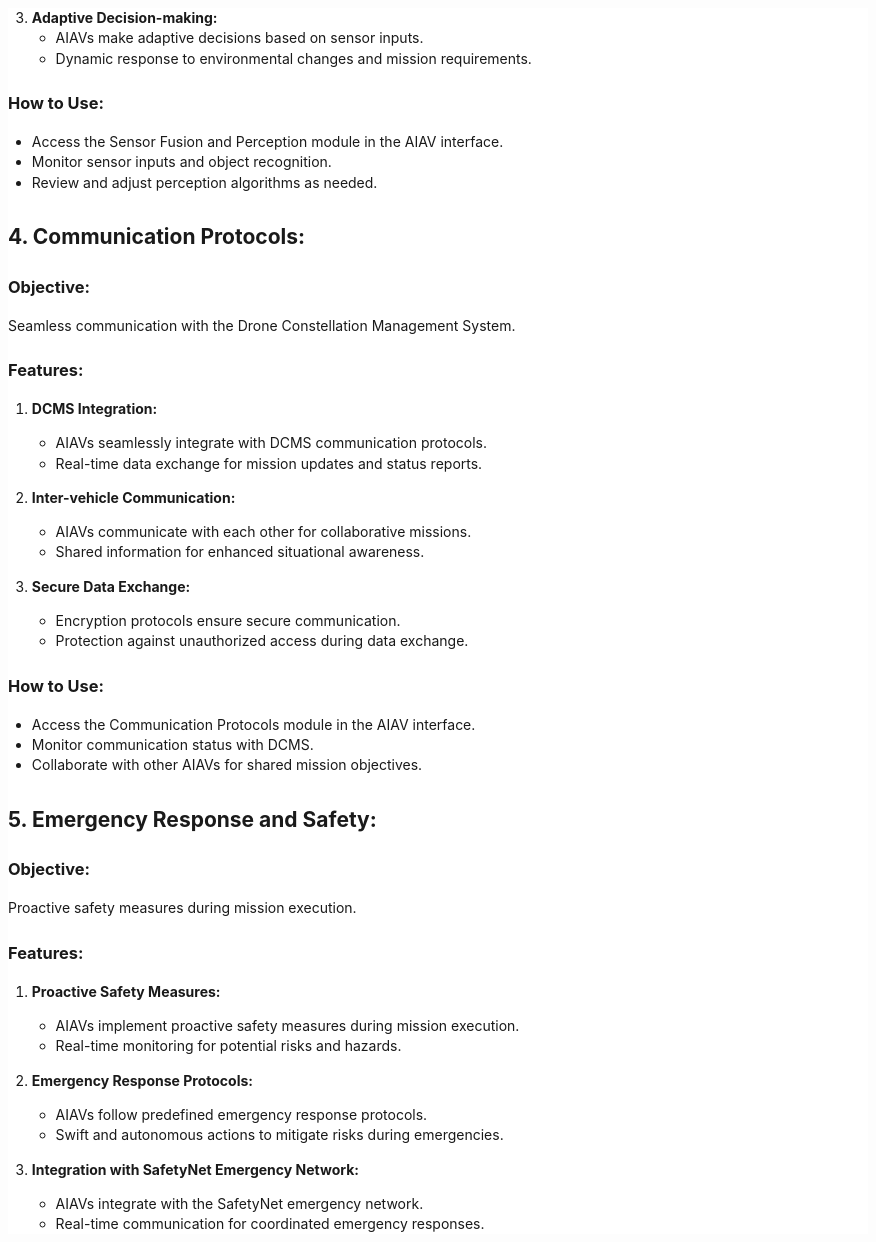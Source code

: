 3. **Adaptive Decision-making:**
   - AIAVs make adaptive decisions based on sensor inputs.
   - Dynamic response to environmental changes and mission requirements.

### How to Use:
- Access the Sensor Fusion and Perception module in the AIAV interface.
- Monitor sensor inputs and object recognition.
- Review and adjust perception algorithms as needed.

## 4. Communication Protocols:

### Objective:
Seamless communication with the Drone Constellation Management System.

### Features:
1. **DCMS Integration:**
   - AIAVs seamlessly integrate with DCMS communication protocols.
   - Real-time data exchange for mission updates and status reports.

2. **Inter-vehicle Communication:**
   - AIAVs communicate with each other for collaborative missions.
   - Shared information for enhanced situational awareness.

3. **Secure Data Exchange:**
   - Encryption protocols ensure secure communication.
   - Protection against unauthorized access during data exchange.

### How to Use:
- Access the Communication Protocols module in the AIAV interface.
- Monitor communication status with DCMS.
- Collaborate with other AIAVs for shared mission objectives.

## 5. Emergency Response and Safety:

### Objective:
Proactive safety measures during mission execution.

### Features:
1. **Proactive Safety Measures:**
   - AIAVs implement proactive safety measures during mission execution.
   - Real-time monitoring for potential risks and hazards.

2. **Emergency Response Protocols:**
   - AIAVs follow predefined emergency response protocols.
   - Swift and autonomous actions to mitigate risks during emergencies.

3. **Integration with SafetyNet Emergency Network:**
   - AIAVs integrate with the SafetyNet emergency network.
   - Real-time communication for coordinated emergency responses.
